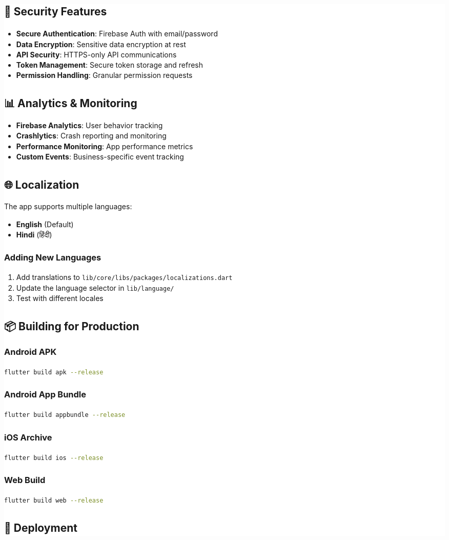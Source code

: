 ## 🔐 Security Features

- **Secure Authentication**: Firebase Auth with email/password
- **Data Encryption**: Sensitive data encryption at rest
- **API Security**: HTTPS-only API communications
- **Token Management**: Secure token storage and refresh
- **Permission Handling**: Granular permission requests

## 📊 Analytics & Monitoring

- **Firebase Analytics**: User behavior tracking
- **Crashlytics**: Crash reporting and monitoring
- **Performance Monitoring**: App performance metrics
- **Custom Events**: Business-specific event tracking

## 🌐 Localization

The app supports multiple languages:
- **English** (Default)
- **Hindi** (हिंदी)

### Adding New Languages
1. Add translations to `lib/core/libs/packages/localizations.dart`
2. Update the language selector in `lib/language/`
3. Test with different locales

## 📦 Building for Production

### Android APK
```bash
flutter build apk --release
```

### Android App Bundle
```bash
flutter build appbundle --release
```

### iOS Archive
```bash
flutter build ios --release
```

### Web Build
```bash
flutter build web --release
```

## 🚀 Deployment
